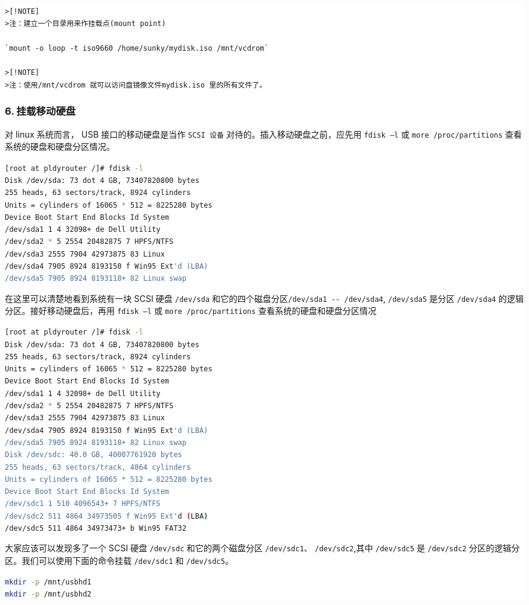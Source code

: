	>[!NOTE]
	>注：建立一个目录用来作挂载点(mount point)

	`mount -o loop -t iso9660 /home/sunky/mydisk.iso /mnt/vcdrom`

	>[!NOTE]
	>注：使用/mnt/vcdrom 就可以访问盘镜像文件mydisk.iso 里的所有文件了。

### 6. 挂载移动硬盘

对 linux 系统而言， USB 接口的移动硬盘是当作 `SCSI 设备` 对待的。插入移动硬盘之前，应先用 `fdisk –l` 或 `more /proc/partitions` 查看系统的硬盘和硬盘分区情况。

```bash
[root at pldyrouter /]# fdisk -l
Disk /dev/sda: 73 dot 4 GB, 73407820800 bytes
255 heads, 63 sectors/track, 8924 cylinders
Units = cylinders of 16065 * 512 = 8225280 bytes
Device Boot Start End Blocks Id System
/dev/sda1 1 4 32098+ de Dell Utility
/dev/sda2 * 5 2554 20482875 7 HPFS/NTFS
/dev/sda3 2555 7904 42973875 83 Linux
/dev/sda4 7905 8924 8193150 f Win95 Ext'd (LBA)
/dev/sda5 7905 8924 8193118+ 82 Linux swap
```

在这里可以清楚地看到系统有一块 SCSI 硬盘 `/dev/sda` 和它的四个磁盘分区`/dev/sda1 -- /dev/sda4`, `/dev/sda5` 是分区 `/dev/sda4` 的逻辑分区。接好移动硬盘后，再用 `fdisk –l` 或 `more /proc/partitions` 查看系统的硬盘和硬盘分区情况

```bash
[root at pldyrouter /]# fdisk -l
Disk /dev/sda: 73 dot 4 GB, 73407820800 bytes
255 heads, 63 sectors/track, 8924 cylinders
Units = cylinders of 16065 * 512 = 8225280 bytes
Device Boot Start End Blocks Id System
/dev/sda1 1 4 32098+ de Dell Utility
/dev/sda2 * 5 2554 20482875 7 HPFS/NTFS
/dev/sda3 2555 7904 42973875 83 Linux
/dev/sda4 7905 8924 8193150 f Win95 Ext'd (LBA)
/dev/sda5 7905 8924 8193118+ 82 Linux swap
Disk /dev/sdc: 40.0 GB, 40007761920 bytes
255 heads, 63 sectors/track, 4864 cylinders
Units = cylinders of 16065 * 512 = 8225280 bytes
Device Boot Start End Blocks Id System
/dev/sdc1 1 510 4096543+ 7 HPFS/NTFS
/dev/sdc2 511 4864 34973505 f Win95 Ext'd (LBA)
/dev/sdc5 511 4864 34973473+ b Win95 FAT32
```

大家应该可以发现多了一个 SCSI 硬盘 `/dev/sdc` 和它的两个磁盘分区 `/dev/sdc1`、 `/dev/sdc2`,其中 `/dev/sdc5` 是 `/dev/sdc2` 分区的逻辑分区。我们可以使用下面的命令挂载 `/dev/sdc1` 和 `/dev/sdc5`。

```bash
mkdir -p /mnt/usbhd1
mkdir -p /mnt/usbhd2
```
